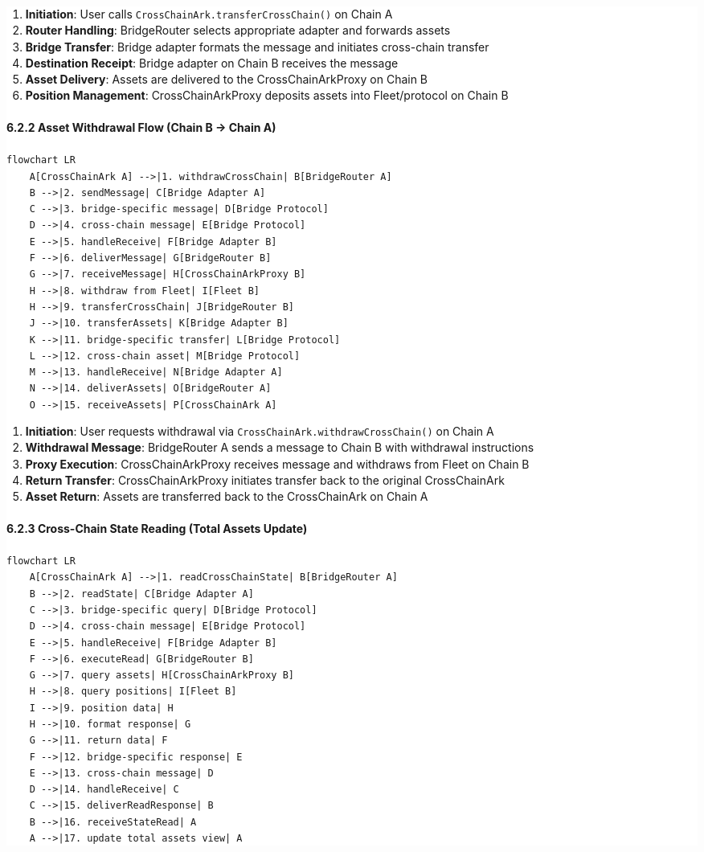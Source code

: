 1. **Initiation**: User calls `CrossChainArk.transferCrossChain()` on Chain A
2. **Router Handling**: BridgeRouter selects appropriate adapter and forwards assets
3. **Bridge Transfer**: Bridge adapter formats the message and initiates cross-chain transfer
4. **Destination Receipt**: Bridge adapter on Chain B receives the message
5. **Asset Delivery**: Assets are delivered to the CrossChainArkProxy on Chain B
6. **Position Management**: CrossChainArkProxy deposits assets into Fleet/protocol on Chain B

#### 6.2.2 Asset Withdrawal Flow (Chain B → Chain A)

```
flowchart LR
    A[CrossChainArk A] -->|1. withdrawCrossChain| B[BridgeRouter A]
    B -->|2. sendMessage| C[Bridge Adapter A]
    C -->|3. bridge-specific message| D[Bridge Protocol]
    D -->|4. cross-chain message| E[Bridge Protocol]
    E -->|5. handleReceive| F[Bridge Adapter B]
    F -->|6. deliverMessage| G[BridgeRouter B]
    G -->|7. receiveMessage| H[CrossChainArkProxy B]
    H -->|8. withdraw from Fleet| I[Fleet B]
    H -->|9. transferCrossChain| J[BridgeRouter B]
    J -->|10. transferAssets| K[Bridge Adapter B]
    K -->|11. bridge-specific transfer| L[Bridge Protocol]
    L -->|12. cross-chain asset| M[Bridge Protocol]
    M -->|13. handleReceive| N[Bridge Adapter A]
    N -->|14. deliverAssets| O[BridgeRouter A]
    O -->|15. receiveAssets| P[CrossChainArk A]
```

1. **Initiation**: User requests withdrawal via `CrossChainArk.withdrawCrossChain()` on Chain A
2. **Withdrawal Message**: BridgeRouter A sends a message to Chain B with withdrawal instructions
3. **Proxy Execution**: CrossChainArkProxy receives message and withdraws from Fleet on Chain B
4. **Return Transfer**: CrossChainArkProxy initiates transfer back to the original CrossChainArk
5. **Asset Return**: Assets are transferred back to the CrossChainArk on Chain A

#### 6.2.3 Cross-Chain State Reading (Total Assets Update)

```
flowchart LR
    A[CrossChainArk A] -->|1. readCrossChainState| B[BridgeRouter A]
    B -->|2. readState| C[Bridge Adapter A]
    C -->|3. bridge-specific query| D[Bridge Protocol]
    D -->|4. cross-chain message| E[Bridge Protocol]
    E -->|5. handleReceive| F[Bridge Adapter B]
    F -->|6. executeRead| G[BridgeRouter B]
    G -->|7. query assets| H[CrossChainArkProxy B]
    H -->|8. query positions| I[Fleet B]
    I -->|9. position data| H
    H -->|10. format response| G
    G -->|11. return data| F
    F -->|12. bridge-specific response| E
    E -->|13. cross-chain message| D
    D -->|14. handleReceive| C
    C -->|15. deliverReadResponse| B
    B -->|16. receiveStateRead| A
    A -->|17. update total assets view| A
```
